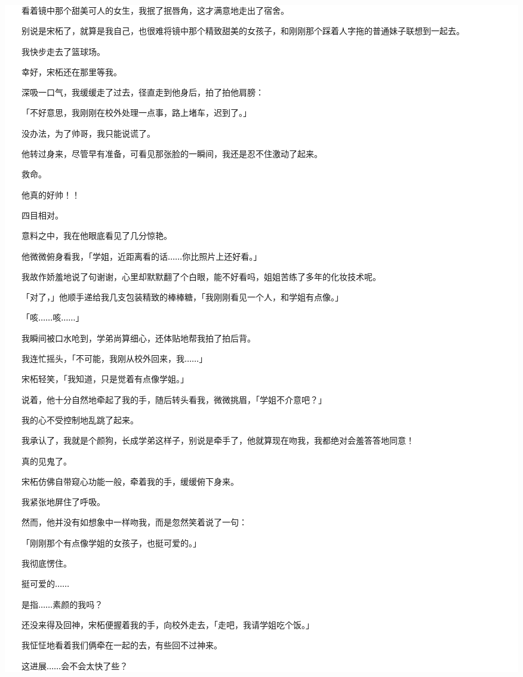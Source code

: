 &emsp;&emsp;看着镜中那个甜美可人的女生，我抿了抿唇角，这才满意地走出了宿舍。  
  
&emsp;&emsp;别说是宋柘了，就算是我自己，也很难将镜中那个精致甜美的女孩子，和刚刚那个踩着人字拖的普通妹子联想到一起去。  
  
&emsp;&emsp;我快步走去了篮球场。  
  
&emsp;&emsp;幸好，宋柘还在那里等我。  
  
&emsp;&emsp;深吸一口气，我缓缓走了过去，径直走到他身后，拍了拍他肩膀：  
  
&emsp;&emsp;「不好意思，我刚刚在校外处理一点事，路上堵车，迟到了。」  
  
&emsp;&emsp;没办法，为了帅哥，我只能说谎了。  
  
&emsp;&emsp;他转过身来，尽管早有准备，可看见那张脸的一瞬间，我还是忍不住激动了起来。  
  
&emsp;&emsp;救命。  
  
&emsp;&emsp;他真的好帅！！  
  
&emsp;&emsp;四目相对。  
  
&emsp;&emsp;意料之中，我在他眼底看见了几分惊艳。  
  
&emsp;&emsp;他微微俯身看我，「学姐，近距离看的话……你比照片上还好看。」  
  
&emsp;&emsp;我故作娇羞地说了句谢谢，心里却默默翻了个白眼，能不好看吗，姐姐苦练了多年的化妆技术呢。  
  
&emsp;&emsp;「对了，」他顺手递给我几支包装精致的棒棒糖，「我刚刚看见一个人，和学姐有点像。」  
  
&emsp;&emsp;「咳……咳……」  
  
&emsp;&emsp;我瞬间被口水呛到，学弟尚算细心，还体贴地帮我拍了拍后背。  
  
&emsp;&emsp;我连忙摇头，「不可能，我刚从校外回来，我……」  
  
&emsp;&emsp;宋柘轻笑，「我知道，只是觉着有点像学姐。」  
  
&emsp;&emsp;说着，他十分自然地牵起了我的手，随后转头看我，微微挑眉，「学姐不介意吧？」  
  
&emsp;&emsp;我的心不受控制地乱跳了起来。  
  
&emsp;&emsp;我承认了，我就是个颜狗，长成学弟这样子，别说是牵手了，他就算现在吻我，我都绝对会羞答答地同意！  
  
&emsp;&emsp;真的见鬼了。  
  
&emsp;&emsp;宋柘仿佛自带窥心功能一般，牵着我的手，缓缓俯下身来。  
  
&emsp;&emsp;我紧张地屏住了呼吸。  
  
&emsp;&emsp;然而，他并没有如想象中一样吻我，而是忽然笑着说了一句：  
  
&emsp;&emsp;「刚刚那个有点像学姐的女孩子，也挺可爱的。」  
  
&emsp;&emsp;我彻底愣住。  
  
&emsp;&emsp;挺可爱的……  
  
&emsp;&emsp;是指……素颜的我吗？  
  
&emsp;&emsp;还没来得及回神，宋柘便握着我的手，向校外走去，「走吧，我请学姐吃个饭。」  
  
&emsp;&emsp;我怔怔地看着我们俩牵在一起的去，有些回不过神来。  
  
&emsp;&emsp;这进展……会不会太快了些？  
  